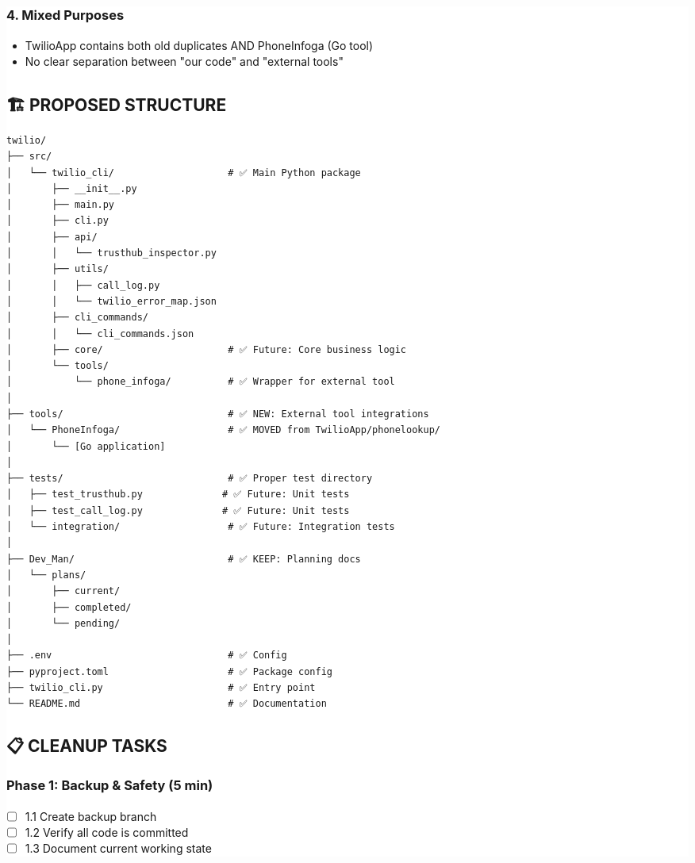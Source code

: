 ### 4. **Mixed Purposes**
- TwilioApp contains both old duplicates AND PhoneInfoga (Go tool)
- No clear separation between "our code" and "external tools"

## 🏗️ PROPOSED STRUCTURE

```
twilio/
├── src/
│   └── twilio_cli/                    # ✅ Main Python package
│       ├── __init__.py
│       ├── main.py
│       ├── cli.py
│       ├── api/
│       │   └── trusthub_inspector.py
│       ├── utils/
│       │   ├── call_log.py
│       │   └── twilio_error_map.json
│       ├── cli_commands/
│       │   └── cli_commands.json
│       ├── core/                      # ✅ Future: Core business logic
│       └── tools/
│           └── phone_infoga/          # ✅ Wrapper for external tool
│
├── tools/                             # ✅ NEW: External tool integrations
│   └── PhoneInfoga/                   # ✅ MOVED from TwilioApp/phonelookup/
│       └── [Go application]
│
├── tests/                             # ✅ Proper test directory
│   ├── test_trusthub.py              # ✅ Future: Unit tests
│   ├── test_call_log.py              # ✅ Future: Unit tests
│   └── integration/                   # ✅ Future: Integration tests
│
├── Dev_Man/                           # ✅ KEEP: Planning docs
│   └── plans/
│       ├── current/
│       ├── completed/
│       └── pending/
│
├── .env                               # ✅ Config
├── pyproject.toml                     # ✅ Package config
├── twilio_cli.py                      # ✅ Entry point
└── README.md                          # ✅ Documentation
```

## 📋 CLEANUP TASKS

### Phase 1: Backup & Safety (5 min)
- [ ] 1.1 Create backup branch
- [ ] 1.2 Verify all code is committed
- [ ] 1.3 Document current working state
